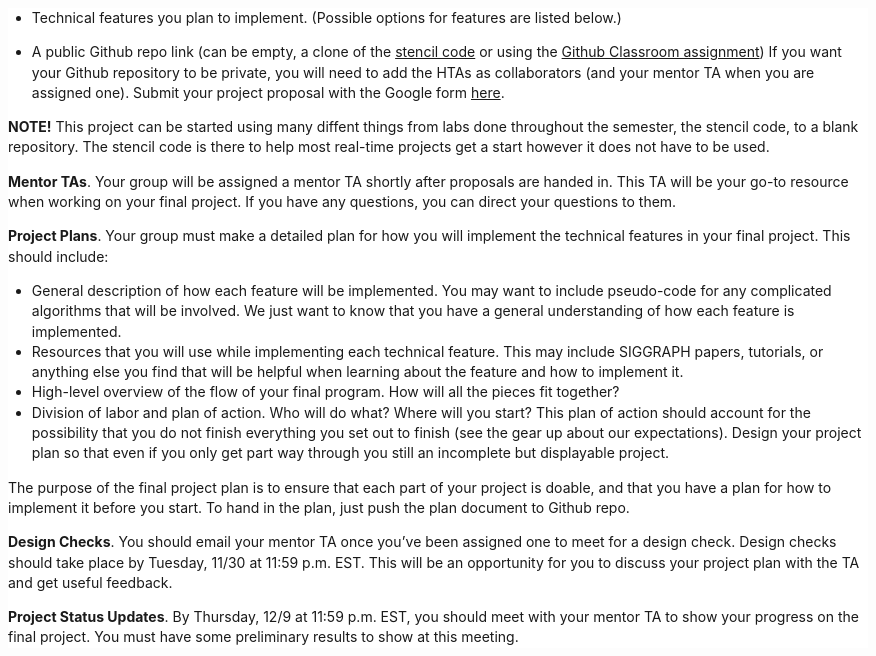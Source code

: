 - Technical features you plan to implement. (Possible options for
features are listed below.)

- A public Github repo link (can be empty, a clone of the [stencil code](https://github.com/cs123tas/final-stencil) or using the [Github Classroom assignment](https://classroom.github.com/a/dNb58kXq)) If you want your Github repository to be private, you will need to add the HTAs as collaborators (and your mentor TA when you are assigned one). Submit your project proposal with the Google form [here](https://docs.google.com/forms/d/e/1FAIpQLSdZvFYnTE-iSV51DftaD_8joTQNNiA6j-7FCYTfP4CTZvmxIA/viewform?usp=sf_link).

<b>NOTE!</b> This project can be started using many diffent things from labs done throughout the semester, the stencil code, to a blank repository. The stencil code is there to help most real-time projects get a start however it does not have to be used.

<b>Mentor TAs</b>. Your group will be assigned a mentor TA shortly
after proposals are handed in. This TA will be your go-to resource
when working on your final project. If you have any questions, you
can direct your questions to them.

<b>Project Plans</b>. Your group must make a detailed plan for how
you will implement the technical features in your final project. This
should include:

- General description of how each feature will be implemented.
You may want to include pseudo-code for any complicated algorithms that will be involved. We just want to know that you have
a general understanding of how each feature is implemented.
- Resources that you will use while implementing each technical
feature. This may include SIGGRAPH papers, tutorials, or
anything else you find that will be helpful when learning about
the feature and how to implement it.
- High-level overview of the flow of your final program. How will
all the pieces fit together?
- Division of labor and plan of action. Who will do what? Where
will you start? This plan of action should account for the
possibility that you do not finish everything you set out to finish
(see the gear up about our expectations). Design your project
plan so that even if you only get part way through you still an
incomplete but displayable project.

The purpose of the final project plan is to ensure that each part
of your project is doable, and that you have a plan for how to
implement it before you start. To hand in the plan, just push the
plan document to Github repo.

<b>Design Checks</b>. You should email your mentor TA once you’ve
been assigned one to meet for a design check. Design checks should
take place by Tuesday, 11/30 at 11:59 p.m. EST. This will be an
opportunity for you to discuss your project plan with the TA and
get useful feedback.

<b>Project Status Updates</b>. By Thursday, 12/9 at 11:59 p.m. EST,
you should meet with your mentor TA to show your progress on the
final project. You must have some preliminary results to show at
this meeting.
